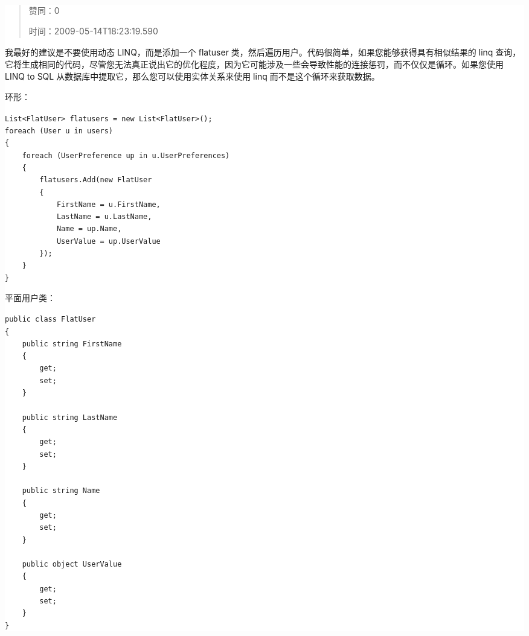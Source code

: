> 赞同：0
> 
> 时间：2009-05-14T18:23:19.590

我最好的建议是不要使用动态 LINQ，而是添加一个 flatuser 类，然后遍历用户。代码很简单，如果您能够获得具有相似结果的 linq 查询，它将生成相同的代码，尽管您无法真正说出它的优化程度，因为它可能涉及一些会导致性能的连接惩罚，而不仅仅是循环。如果您使用 LINQ to SQL 从数据库中提取它，那么您可以使用实体关系来使用 linq 而不是这个循环来获取数据。

环形：

```
List<FlatUser> flatusers = new List<FlatUser>();
foreach (User u in users)
{
    foreach (UserPreference up in u.UserPreferences)
    {
        flatusers.Add(new FlatUser
        {
            FirstName = u.FirstName,
            LastName = u.LastName,
            Name = up.Name,
            UserValue = up.UserValue
        });
    }
} 
```

平面用户类：

```
public class FlatUser
{
    public string FirstName
    {
        get;
        set;
    }

    public string LastName
    {
        get;
        set;
    }

    public string Name
    {
        get;
        set;
    }

    public object UserValue
    {
        get;
        set;
    }
} 
```
